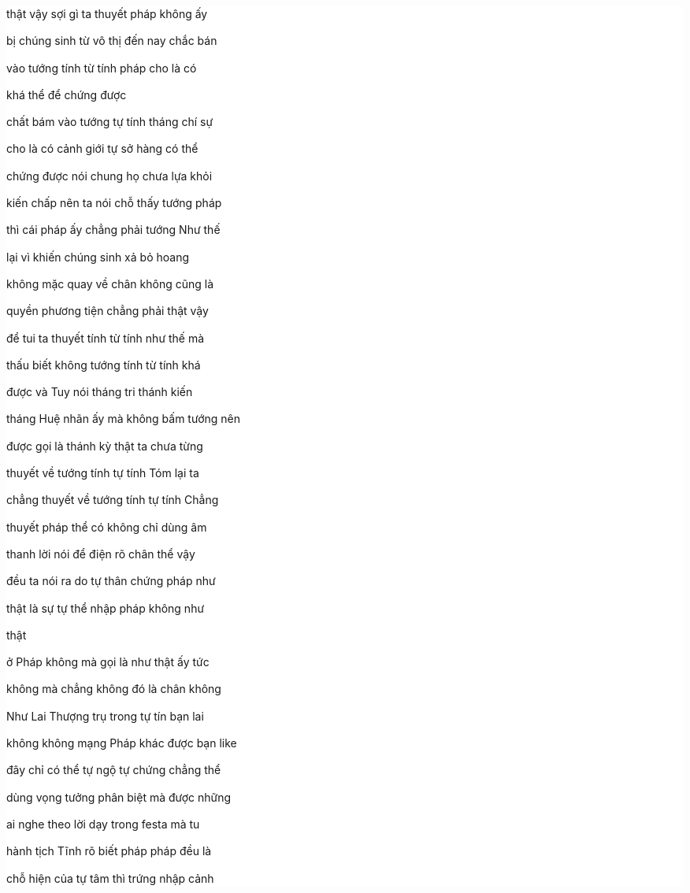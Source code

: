 thật vậy sợi gì ta thuyết pháp không ấy

bị chúng sinh từ vô thị đến nay chắc bán

vào tướng tính từ tính pháp cho là có

khá thể để chứng được

chất bám vào tướng tự tính tháng chí sự

cho là có cảnh giới tự sở hàng có thể

chứng được nói chung họ chưa lựa khỏi

kiến chấp nên ta nói chỗ thấy tướng pháp

thì cái pháp ấy chẳng phải tướng Như thế

lại vì khiến chúng sinh xả bỏ hoang

không mặc quay về chân không cũng là

quyền phương tiện chẳng phải thật vậy

để tui ta thuyết tính từ tính như thế mà

thấu biết không tướng tính từ tính khá

được và Tuy nói tháng tri thánh kiến

tháng Huệ nhãn ấy mà không bấm tướng nên

được gọi là thánh kỳ thật ta chưa từng

thuyết về tướng tính tự tính Tóm lại ta

chẳng thuyết về tướng tính tự tính Chẳng

thuyết pháp thể có không chỉ dùng âm

thanh lời nói để điện rõ chân thể vậy

đều ta nói ra do tự thân chứng pháp như

thật là sự tự thể nhập pháp không như

thật

ở Pháp không mà gọi là như thật ấy tức

không mà chẳng không đó là chân không

Như Lai Thượng trụ trong tự tín bạn lai

không không mạng Pháp khác được bạn like

đây chỉ có thể tự ngộ tự chứng chẳng thể

dùng vọng tưởng phân biệt mà được những

ai nghe theo lời dạy trong festa mà tu

hành tịch Tĩnh rõ biết pháp pháp đều là

chỗ hiện của tự tâm thì trứng nhập cảnh
